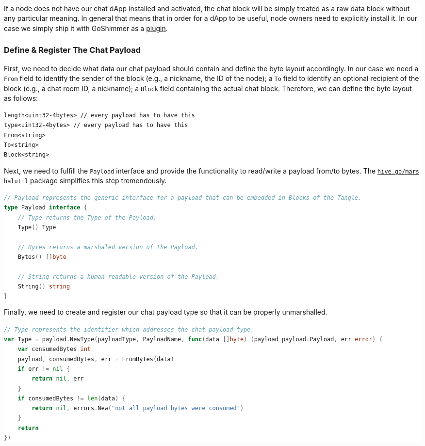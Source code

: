 If a node does not have our chat dApp installed and activated, the chat block will be simply treated as a raw data block without any particular meaning. In general that means that in order for a dApp to be useful, node owners need to explicitly install it. In our case we simply ship it with GoShimmer as a [plugin](../implementation_design/plugin.md).

### Define & Register The Chat Payload

First, we need to decide what data our chat payload should contain and define the byte layout accordingly.
In our case we need a `From` field to identify the sender of the block (e.g., a nickname, the ID of the node); a `To` field to identify an optional recipient of the block (e.g., a chat room ID, a nickname); a `Block` field containing the actual chat block.
Therefore, we can define the byte layout as follows:

```
length<uint32-4bytes> // every payload has to have this
type<uint32-4bytes> // every payload has to have this
From<string>
To<string>
Block<string>
```

Next, we need to fulfill the `Payload` interface and provide the functionality to read/write a payload from/to bytes. The [`hive.go/marshalutil`](https://github.com/iotaledger/hive.go/tree/master/marshalutil) package simplifies this step tremendously.

```Go
// Payload represents the generic interface for a payload that can be embedded in Blocks of the Tangle.
type Payload interface {
    // Type returns the Type of the Payload.
    Type() Type

    // Bytes returns a marshaled version of the Payload.
    Bytes() []byte

    // String returns a human readable version of the Payload.
    String() string
}
```

Finally, we need to create and register our chat payload type so that it can be properly unmarshalled.

```Go
// Type represents the identifier which addresses the chat payload type.
var Type = payload.NewType(payloadType, PayloadName, func(data []byte) (payload payload.Payload, err error) {
	var consumedBytes int
	payload, consumedBytes, err = FromBytes(data)
	if err != nil {
		return nil, err
	}
	if consumedBytes != len(data) {
		return nil, errors.New("not all payload bytes were consumed")
	}
	return
})
```
